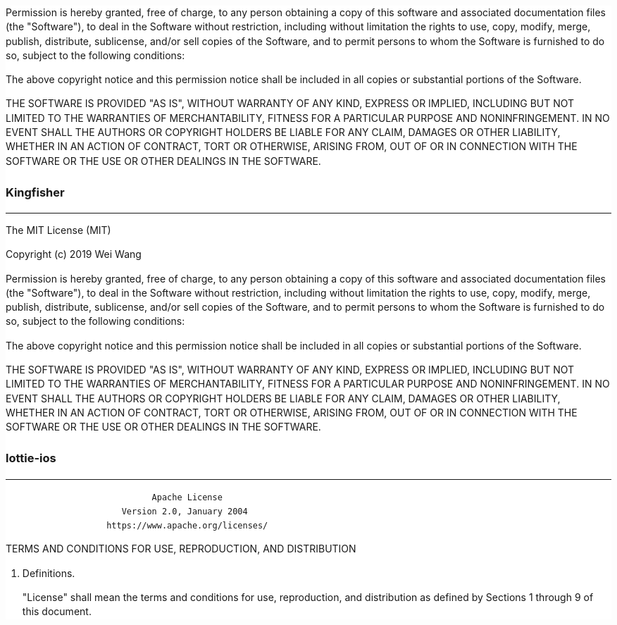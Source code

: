 Permission is hereby granted, free of charge, to any person obtaining a copy
of this software and associated documentation files (the "Software"), to deal
in the Software without restriction, including without limitation the rights
to use, copy, modify, merge, publish, distribute, sublicense, and/or sell
copies of the Software, and to permit persons to whom the Software is
furnished to do so, subject to the following conditions:

The above copyright notice and this permission notice shall be included in
all copies or substantial portions of the Software.

THE SOFTWARE IS PROVIDED "AS IS", WITHOUT WARRANTY OF ANY KIND, EXPRESS OR
IMPLIED, INCLUDING BUT NOT LIMITED TO THE WARRANTIES OF MERCHANTABILITY,
FITNESS FOR A PARTICULAR PURPOSE AND NONINFRINGEMENT. IN NO EVENT SHALL THE
AUTHORS OR COPYRIGHT HOLDERS BE LIABLE FOR ANY CLAIM, DAMAGES OR OTHER
LIABILITY, WHETHER IN AN ACTION OF CONTRACT, TORT OR OTHERWISE, ARISING FROM,
OUT OF OR IN CONNECTION WITH THE SOFTWARE OR THE USE OR OTHER DEALINGS IN
THE SOFTWARE.

### Kingfisher
-------------------------------------------------------------------------------
The MIT License (MIT)

Copyright (c) 2019 Wei Wang

Permission is hereby granted, free of charge, to any person obtaining a copy
of this software and associated documentation files (the "Software"), to deal
in the Software without restriction, including without limitation the rights
to use, copy, modify, merge, publish, distribute, sublicense, and/or sell
copies of the Software, and to permit persons to whom the Software is
furnished to do so, subject to the following conditions:

The above copyright notice and this permission notice shall be included in all
copies or substantial portions of the Software.

THE SOFTWARE IS PROVIDED "AS IS", WITHOUT WARRANTY OF ANY KIND, EXPRESS OR
IMPLIED, INCLUDING BUT NOT LIMITED TO THE WARRANTIES OF MERCHANTABILITY,
FITNESS FOR A PARTICULAR PURPOSE AND NONINFRINGEMENT. IN NO EVENT SHALL THE
AUTHORS OR COPYRIGHT HOLDERS BE LIABLE FOR ANY CLAIM, DAMAGES OR OTHER
LIABILITY, WHETHER IN AN ACTION OF CONTRACT, TORT OR OTHERWISE, ARISING FROM,
OUT OF OR IN CONNECTION WITH THE SOFTWARE OR THE USE OR OTHER DEALINGS IN THE
SOFTWARE.

### lottie-ios
-------------------------------------------------------------------------------
                                 Apache License
                           Version 2.0, January 2004
                        https://www.apache.org/licenses/

   TERMS AND CONDITIONS FOR USE, REPRODUCTION, AND DISTRIBUTION

   1. Definitions.

      "License" shall mean the terms and conditions for use, reproduction,
      and distribution as defined by Sections 1 through 9 of this document.
